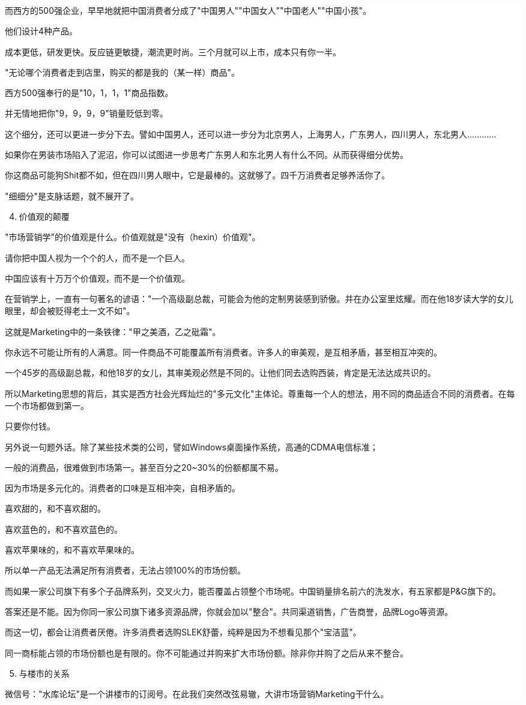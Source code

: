 而西方的500强企业，早早地就把中国消费者分成了"中国男人""中国女人""中国老人""中国小孩"。

他们设计4种产品。

成本更低，研发更快。反应链更敏捷，潮流更时尚。三个月就可以上市，成本只有你一半。

"无论哪个消费者走到店里，购买的都是我的（某一样）商品"。

西方500强奉行的是"10，1，1，1"商品指数。

并无情地把你"9，9，9，9"销量贬低到零。

这个细分，还可以更进一步分下去。譬如中国男人，还可以进一步分为北京男人，上海男人，广东男人，四川男人，东北男人............

如果你在男装市场陷入了泥沼，你可以试图进一步思考广东男人和东北男人有什么不同。从而获得细分优势。

你这商品可能狗Shit都不如，但在四川男人眼中，它是最棒的。这就够了。四千万消费者足够养活你了。

"细细分"是支脉话题，就不展开了。

4.  价值观的颠覆

"市场营销学"的价值观是什么。价值观就是"没有（hexin）价值观"。

请你把中国人视为一个个的人，而不是一个巨人。

中国应该有十万万个价值观，而不是一个价值观。

在营销学上，一直有一句著名的谚语："一个高级副总裁，可能会为他的定制男装感到骄傲。并在办公室里炫耀。而在他18岁读大学的女儿眼里，却会被贬得老土一文不如"。

这就是Marketing中的一条铁律："甲之美酒，乙之砒霜"。

你永远不可能让所有的人满意。同一件商品不可能覆盖所有消费者。许多人的审美观，是互相矛盾，甚至相互冲突的。

一个45岁的高级副总裁，和他18岁的女儿，其审美观必然是不同的。让他们同去选购西装，肯定是无法达成共识的。

所以Marketing思想的背后，其实是西方社会光辉灿烂的"多元文化"主体论。尊重每一个人的想法，用不同的商品适合不同的消费者。在每一个市场都做到第一。

只要你付钱。

另外说一句题外话。除了某些技术类的公司，譬如Windows桌面操作系统，高通的CDMA电信标准；

一般的消费品，很难做到市场第一。甚至百分之20\~30%的份额都属不易。

因为市场是多元化的。消费者的口味是互相冲突，自相矛盾的。

喜欢甜的，和不喜欢甜的。

喜欢蓝色的，和不喜欢蓝色的。

喜欢苹果味的，和不喜欢苹果味的。

所以单一产品无法满足所有消费者，无法占领100%的市场份额。

而如果一家公司旗下有多个子品牌系列，交叉火力，能否覆盖占领整个市场呢。中国销量排名前六的洗发水，有五家都是P&G旗下的。

答案还是不能。因为你同一家公司旗下诸多资源品牌，你就会加以"整合"。共同渠道销售，广告商誉，品牌Logo等资源。

而这一切，都会让消费者厌倦。许多消费者选购SLEK舒蕾，纯粹是因为不想看见那个"宝洁蓝"。

同一商标能占领的市场份额也是有限的。你不可能通过并购来扩大市场份额。除非你并购了之后从来不整合。

5.  与楼市的关系

微信号："水库论坛"是一个讲楼市的订阅号。在此我们突然改弦易辙，大讲市场营销Marketing干什么。
